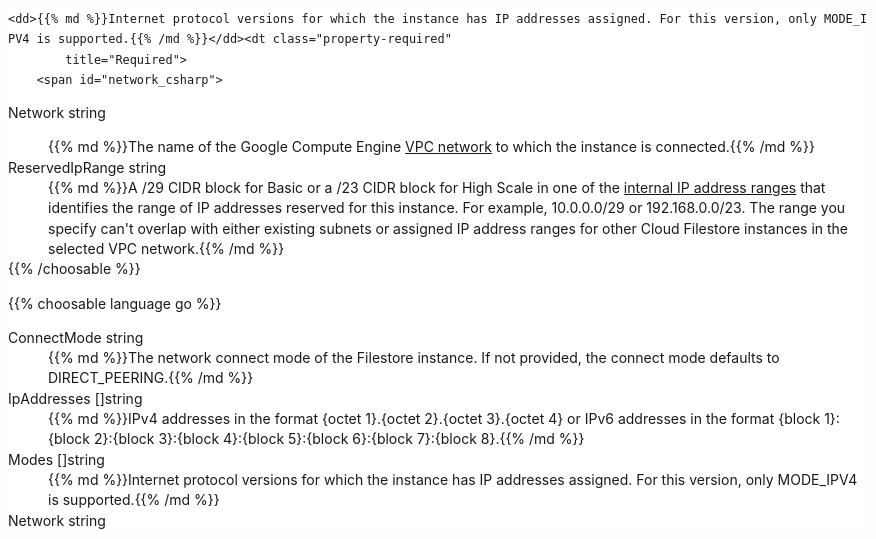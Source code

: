     <dd>{{% md %}}Internet protocol versions for which the instance has IP addresses assigned. For this version, only MODE_IPV4 is supported.{{% /md %}}</dd><dt class="property-required"
            title="Required">
        <span id="network_csharp">
<a href="#network_csharp" style="color: inherit; text-decoration: inherit;">Network</a>
</span>
        <span class="property-indicator"></span>
        <span class="property-type">string</span>
    </dt>
    <dd>{{% md %}}The name of the Google Compute Engine [VPC network](/compute/docs/networks-and-firewalls#networks) to which the instance is connected.{{% /md %}}</dd><dt class="property-required"
            title="Required">
        <span id="reservediprange_csharp">
<a href="#reservediprange_csharp" style="color: inherit; text-decoration: inherit;">Reserved<wbr>Ip<wbr>Range</a>
</span>
        <span class="property-indicator"></span>
        <span class="property-type">string</span>
    </dt>
    <dd>{{% md %}}A /29 CIDR block for Basic or a /23 CIDR block for High Scale in one of the [internal IP address ranges](https://www.arin.net/knowledge/address_filters.html) that identifies the range of IP addresses reserved for this instance. For example, 10.0.0.0/29 or 192.168.0.0/23. The range you specify can't overlap with either existing subnets or assigned IP address ranges for other Cloud Filestore instances in the selected VPC network.{{% /md %}}</dd></dl>
{{% /choosable %}}

{{% choosable language go %}}
<dl class="resources-properties"><dt class="property-required"
            title="Required">
        <span id="connectmode_go">
<a href="#connectmode_go" style="color: inherit; text-decoration: inherit;">Connect<wbr>Mode</a>
</span>
        <span class="property-indicator"></span>
        <span class="property-type">string</span>
    </dt>
    <dd>{{% md %}}The network connect mode of the Filestore instance. If not provided, the connect mode defaults to DIRECT_PEERING.{{% /md %}}</dd><dt class="property-required"
            title="Required">
        <span id="ipaddresses_go">
<a href="#ipaddresses_go" style="color: inherit; text-decoration: inherit;">Ip<wbr>Addresses</a>
</span>
        <span class="property-indicator"></span>
        <span class="property-type">[]string</span>
    </dt>
    <dd>{{% md %}}IPv4 addresses in the format {octet 1}.{octet 2}.{octet 3}.{octet 4} or IPv6 addresses in the format {block 1}:{block 2}:{block 3}:{block 4}:{block 5}:{block 6}:{block 7}:{block 8}.{{% /md %}}</dd><dt class="property-required"
            title="Required">
        <span id="modes_go">
<a href="#modes_go" style="color: inherit; text-decoration: inherit;">Modes</a>
</span>
        <span class="property-indicator"></span>
        <span class="property-type">[]string</span>
    </dt>
    <dd>{{% md %}}Internet protocol versions for which the instance has IP addresses assigned. For this version, only MODE_IPV4 is supported.{{% /md %}}</dd><dt class="property-required"
            title="Required">
        <span id="network_go">
<a href="#network_go" style="color: inherit; text-decoration: inherit;">Network</a>
</span>
        <span class="property-indicator"></span>
        <span class="property-type">string</span>
    </dt>